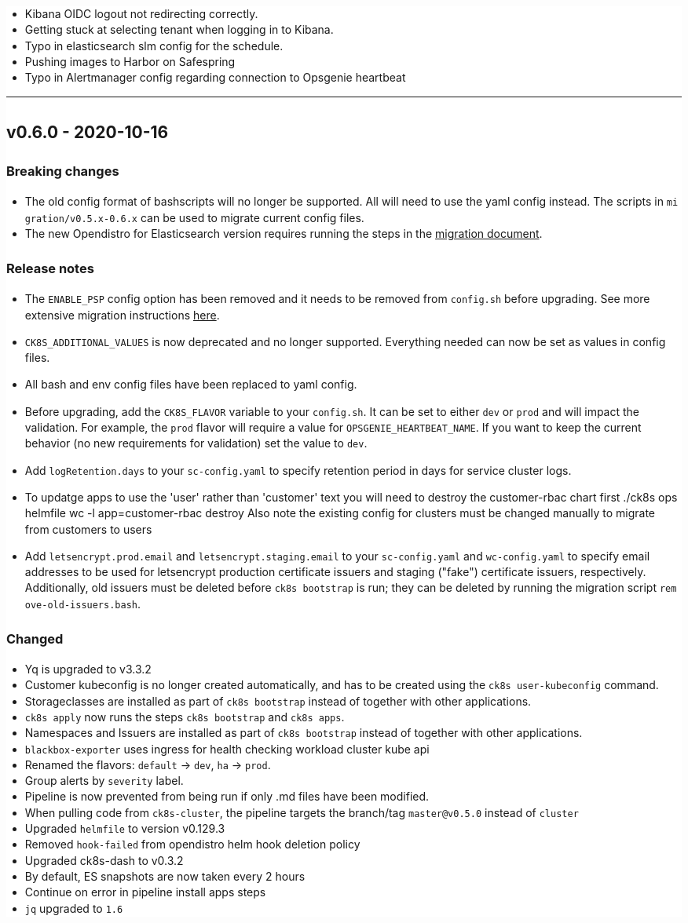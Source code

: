 - Kibana OIDC logout not redirecting correctly.
- Getting stuck at selecting tenant when logging in to Kibana.
- Typo in elasticsearch slm config for the schedule.
- Pushing images to Harbor on Safespring
- Typo in Alertmanager config regarding connection to Opsgenie heartbeat

-------------------------------------------------
## v0.6.0 - 2020-10-16

### Breaking changes
- The old config format of bashscripts will no longer be supported. All will need to use the yaml config instead. The scripts in `migration/v0.5.x-0.6.x` can be used to migrate current config files.
- The new Opendistro for Elasticsearch version requires running the steps in the [migration document](migration/v0.5.x-v0.6.0/opendistro.md).


### Release notes
- The `ENABLE_PSP` config option has been removed and it needs to be removed from `config.sh` before upgrading.
  See more extensive migration instructions [here](migration/v0.5.x-v0.6.0/psp.md).

- `CK8S_ADDITIONAL_VALUES` is now deprecated and no longer supported. Everything needed can now be set as values in config files.
- All bash and env config files have been replaced to yaml config.
- Before upgrading, add the `CK8S_FLAVOR` variable to your `config.sh`.
  It can be set to either `dev` or `prod` and will impact the validation.
  For example, the `prod` flavor will require a value for `OPSGENIE_HEARTBEAT_NAME`.
  If you want to keep the current behavior (no new requirements for validation) set the value to `dev`.
- Add `logRetention.days` to your `sc-config.yaml` to specify retention period in days for service cluster logs.
- To updatge apps to use the 'user' rather than 'customer' text you will need to destroy the customer-rbac chart first
  ./ck8s ops helmfile wc -l app=customer-rbac destroy
  Also note the existing config for clusters must be changed manually to migrate from customers to users
- Add `letsencrypt.prod.email` and `letsencrypt.staging.email` to your `sc-config.yaml` and `wc-config.yaml` to specify email addresses to be used for letsencrypt production certificate issuers and staging ("fake") certificate issuers, respectively. Additionally, old issuers must be deleted before `ck8s bootstrap` is run; they can be deleted by running the migration script `remove-old-issuers.bash`.

### Changed
- Yq is upgraded to v3.3.2
- Customer kubeconfig is no longer created automatically, and has to be created using the `ck8s user-kubeconfig` command.
- Storageclasses are installed as part of `ck8s bootstrap` instead of together with other applications.
- `ck8s apply` now runs the steps `ck8s bootstrap` and `ck8s apps`.
- Namespaces and Issuers are installed as part of `ck8s bootstrap` instead of together with other applications.
- `blackbox-exporter` uses ingress for health checking workload cluster kube api
- Renamed the flavors: `default` -> `dev`, `ha` -> `prod`.
- Group alerts by `severity` label.
- Pipeline is now prevented from being run if only .md files have been modified.
- When pulling code from `ck8s-cluster`, the pipeline targets the branch/tag `master@v0.5.0` instead of `cluster`
- Upgraded `helmfile` to version v0.129.3
- Removed `hook-failed` from opendistro helm hook deletion policy
- Upgraded ck8s-dash to v0.3.2
- By default, ES snapshots are now taken every 2 hours
- Continue on error in pipeline install apps steps
- `jq` upgraded to `1.6`